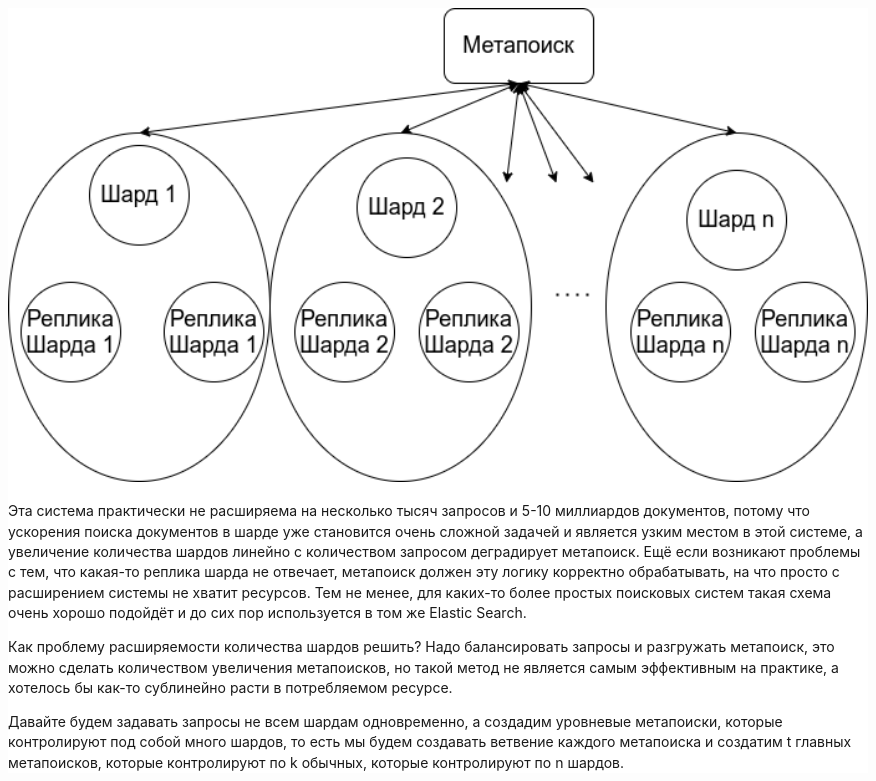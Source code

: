 <p align="center"><img src="./search/search_engine_simple.png" width="100%" /></p>

Эта система практически не расширяема на несколько тысяч запросов и 5-10
миллиардов документов, потому что ускорения поиска документов в шарде уже
становится очень сложной задачей и является узким местом в этой системе, а
увеличение количества шардов линейно с количеством запросом деградирует
метапоиск. Ещё если возникают проблемы с тем, что какая-то реплика шарда не
отвечает, метапоиск должен эту логику корректно обрабатывать, на что просто
с расширением системы не хватит ресурсов. Тем не менее, для каких-то более
простых поисковых систем такая схема очень хорошо подойдёт и до сих пор
используется в том же Elastic Search.

Как проблему расширяемости количества шардов решить? Надо балансировать запросы
и разгружать метапоиск, это можно сделать количеством увеличения метапоисков, но
такой метод не является самым эффективным на практике, а хотелось бы как-то
сублинейно расти в потребляемом ресурсе.

Давайте будем задавать запросы не всем шардам одновременно, а создадим уровневые
метапоиски, которые контролируют под собой много шардов, то есть мы будем
создавать ветвение каждого метапоиска и создатим t главных метапоисков, которые
контролируют по k обычных, которые контролируют по n шардов.
